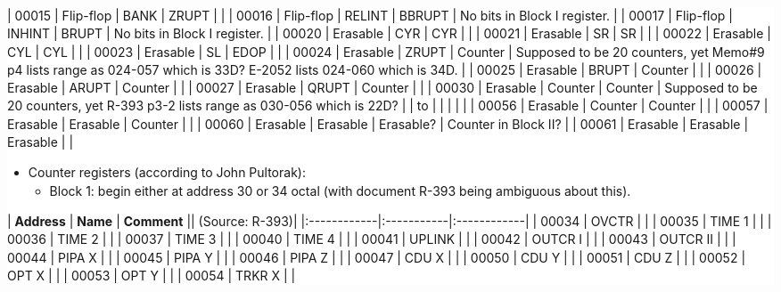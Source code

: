 | 00015     | Flip-flop | BANK       | ZRUPT      |  |
| 00016     | Flip-flop | RELINT     | BBRUPT     | No bits in Block I register. |
| 00017     | Flip-flop | INHINT     | BRUPT      | No bits in Block I register. |
| 00020     | Erasable  | CYR        | CYR        |  |
| 00021     | Erasable  | SR         | SR         |  |
| 00022     | Erasable  | CYL        | CYL        |  |
| 00023     | Erasable  | SL         | EDOP       |  |
| 00024     | Erasable  | ZRUPT      | Counter    | Supposed to be 20 counters, yet Memo#9 p4 lists range as 024-057 which is 33D? E-2052 lists 024-060 which is 34D. |
| 00025     | Erasable  | BRUPT      | Counter    |  |
| 00026     | Erasable  | ARUPT      | Counter    |  |
| 00027     | Erasable  | QRUPT      | Counter    |  |
| 00030     | Erasable  | Counter    | Counter    | Supposed to be 20 counters, yet R-393 p3-2 lists range as 030-056 which is 22D? |
|   to      |           |            |            |  |
| 00056     | Erasable  | Counter    | Counter    |  |
| 00057     | Erasable  | Erasable   | Counter    |  |
| 00060     | Erasable  | Erasable   | Erasable?  | Counter in Block II? |
| 00061     | Erasable  | Erasable   | Erasable   |  |

  * Counter registers (according to John Pultorak):
    * Block 1: begin either at address 30 or 34 octal (with document R-393 being ambiguous about this).

| **Address** | **Name**   | **Comment** || (Source: R-393)|
|:------------|:-----------|:------------|
| 00034     | OVCTR    |  |
| 00035     | TIME 1   |  |
| 00036     | TIME 2   |  |
| 00037     | TIME 3   |  |
| 00040     | TIME 4   |  |
| 00041     | UPLINK   |  |
| 00042     | OUTCR I  |  |
| 00043     | OUTCR II |  |
| 00044     | PIPA X   |  |
| 00045     | PIPA Y   |  |
| 00046     | PIPA Z   |  |
| 00047     | CDU X    |  |
| 00050     | CDU Y    |  |
| 00051     | CDU Z    |  |
| 00052     | OPT X    |  |
| 00053     | OPT Y    |  |
| 00054     | TRKR X   |  |